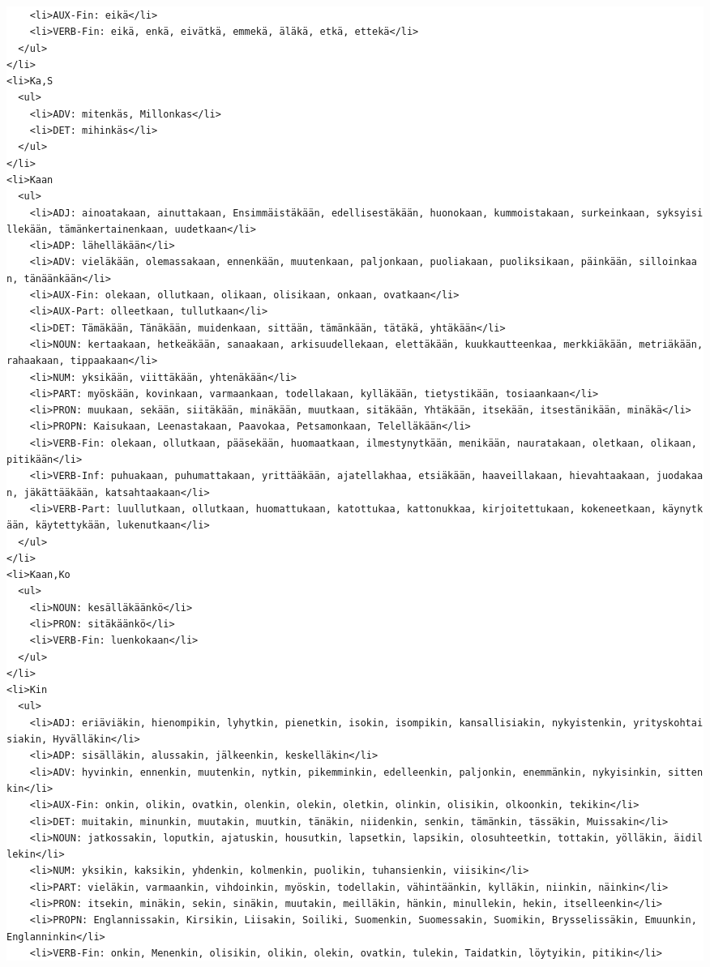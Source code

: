         <li>AUX-Fin: eikä</li>
        <li>VERB-Fin: eikä, enkä, eivätkä, emmekä, äläkä, etkä, ettekä</li>
      </ul>
    </li>
    <li>Ka,S
      <ul>
        <li>ADV: mitenkäs, Millonkas</li>
        <li>DET: mihinkäs</li>
      </ul>
    </li>
    <li>Kaan
      <ul>
        <li>ADJ: ainoatakaan, ainuttakaan, Ensimmäistäkään, edellisestäkään, huonokaan, kummoistakaan, surkeinkaan, syksyisillekään, tämänkertainenkaan, uudetkaan</li>
        <li>ADP: lähelläkään</li>
        <li>ADV: vieläkään, olemassakaan, ennenkään, muutenkaan, paljonkaan, puoliakaan, puoliksikaan, päinkään, silloinkaan, tänäänkään</li>
        <li>AUX-Fin: olekaan, ollutkaan, olikaan, olisikaan, onkaan, ovatkaan</li>
        <li>AUX-Part: olleetkaan, tullutkaan</li>
        <li>DET: Tämäkään, Tänäkään, muidenkaan, sittään, tämänkään, tätäkä, yhtäkään</li>
        <li>NOUN: kertaakaan, hetkeäkään, sanaakaan, arkisuudellekaan, elettäkään, kuukkautteenkaa, merkkiäkään, metriäkään, rahaakaan, tippaakaan</li>
        <li>NUM: yksikään, viittäkään, yhtenäkään</li>
        <li>PART: myöskään, kovinkaan, varmaankaan, todellakaan, kylläkään, tietystikään, tosiaankaan</li>
        <li>PRON: muukaan, sekään, siitäkään, minäkään, muutkaan, sitäkään, Yhtäkään, itsekään, itsestänikään, minäkä</li>
        <li>PROPN: Kaisukaan, Leenastakaan, Paavokaa, Petsamonkaan, Telelläkään</li>
        <li>VERB-Fin: olekaan, ollutkaan, pääsekään, huomaatkaan, ilmestynytkään, menikään, nauratakaan, oletkaan, olikaan, pitikään</li>
        <li>VERB-Inf: puhuakaan, puhumattakaan, yrittääkään, ajatellakhaa, etsiäkään, haaveillakaan, hievahtaakaan, juodakaan, jäkättääkään, katsahtaakaan</li>
        <li>VERB-Part: luullutkaan, ollutkaan, huomattukaan, katottukaa, kattonukkaa, kirjoitettukaan, kokeneetkaan, käynytkään, käytettykään, lukenutkaan</li>
      </ul>
    </li>
    <li>Kaan,Ko
      <ul>
        <li>NOUN: kesälläkäänkö</li>
        <li>PRON: sitäkäänkö</li>
        <li>VERB-Fin: luenkokaan</li>
      </ul>
    </li>
    <li>Kin
      <ul>
        <li>ADJ: eriäviäkin, hienompikin, lyhytkin, pienetkin, isokin, isompikin, kansallisiakin, nykyistenkin, yrityskohtaisiakin, Hyvälläkin</li>
        <li>ADP: sisälläkin, alussakin, jälkeenkin, keskelläkin</li>
        <li>ADV: hyvinkin, ennenkin, muutenkin, nytkin, pikemminkin, edelleenkin, paljonkin, enemmänkin, nykyisinkin, sittenkin</li>
        <li>AUX-Fin: onkin, olikin, ovatkin, olenkin, olekin, oletkin, olinkin, olisikin, olkoonkin, tekikin</li>
        <li>DET: muitakin, minunkin, muutakin, muutkin, tänäkin, niidenkin, senkin, tämänkin, tässäkin, Muissakin</li>
        <li>NOUN: jatkossakin, loputkin, ajatuskin, housutkin, lapsetkin, lapsikin, olosuhteetkin, tottakin, yölläkin, äidillekin</li>
        <li>NUM: yksikin, kaksikin, yhdenkin, kolmenkin, puolikin, tuhansienkin, viisikin</li>
        <li>PART: vieläkin, varmaankin, vihdoinkin, myöskin, todellakin, vähintäänkin, kylläkin, niinkin, näinkin</li>
        <li>PRON: itsekin, minäkin, sekin, sinäkin, muutakin, meilläkin, hänkin, minullekin, hekin, itselleenkin</li>
        <li>PROPN: Englannissakin, Kirsikin, Liisakin, Soiliki, Suomenkin, Suomessakin, Suomikin, Brysselissäkin, Emuunkin, Englanninkin</li>
        <li>VERB-Fin: onkin, Menenkin, olisikin, olikin, olekin, ovatkin, tulekin, Taidatkin, löytyikin, pitikin</li>